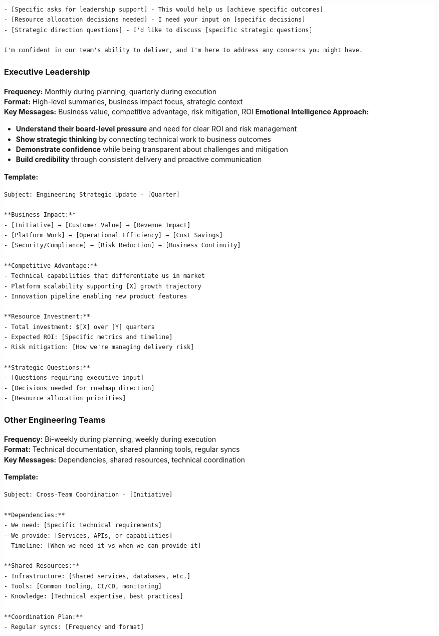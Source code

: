 ```
- [Specific asks for leadership support] - This would help us [achieve specific outcomes]
- [Resource allocation decisions needed] - I need your input on [specific decisions]
- [Strategic direction questions] - I'd like to discuss [specific strategic questions]

I'm confident in our team's ability to deliver, and I'm here to address any concerns you might have.
```

### Executive Leadership
**Frequency:** Monthly during planning, quarterly during execution  
**Format:** High-level summaries, business impact focus, strategic context  
**Key Messages:** Business value, competitive advantage, risk mitigation, ROI
**Emotional Intelligence Approach:**
- **Understand their board-level pressure** and need for clear ROI and risk management
- **Show strategic thinking** by connecting technical work to business outcomes
- **Demonstrate confidence** while being transparent about challenges and mitigation
- **Build credibility** through consistent delivery and proactive communication

**Template:**
```
Subject: Engineering Strategic Update - [Quarter]

**Business Impact:**
- [Initiative] → [Customer Value] → [Revenue Impact]
- [Platform Work] → [Operational Efficiency] → [Cost Savings]
- [Security/Compliance] → [Risk Reduction] → [Business Continuity]

**Competitive Advantage:**
- Technical capabilities that differentiate us in market
- Platform scalability supporting [X] growth trajectory
- Innovation pipeline enabling new product features

**Resource Investment:**
- Total investment: $[X] over [Y] quarters
- Expected ROI: [Specific metrics and timeline]
- Risk mitigation: [How we're managing delivery risk]

**Strategic Questions:**
- [Questions requiring executive input]
- [Decisions needed for roadmap direction]
- [Resource allocation priorities]
```

### Other Engineering Teams
**Frequency:** Bi-weekly during planning, weekly during execution  
**Format:** Technical documentation, shared planning tools, regular syncs  
**Key Messages:** Dependencies, shared resources, technical coordination

**Template:**
```
Subject: Cross-Team Coordination - [Initiative]

**Dependencies:**
- We need: [Specific technical requirements]
- We provide: [Services, APIs, or capabilities]
- Timeline: [When we need it vs when we can provide it]

**Shared Resources:**
- Infrastructure: [Shared services, databases, etc.]
- Tools: [Common tooling, CI/CD, monitoring]
- Knowledge: [Technical expertise, best practices]

**Coordination Plan:**
- Regular syncs: [Frequency and format]
```